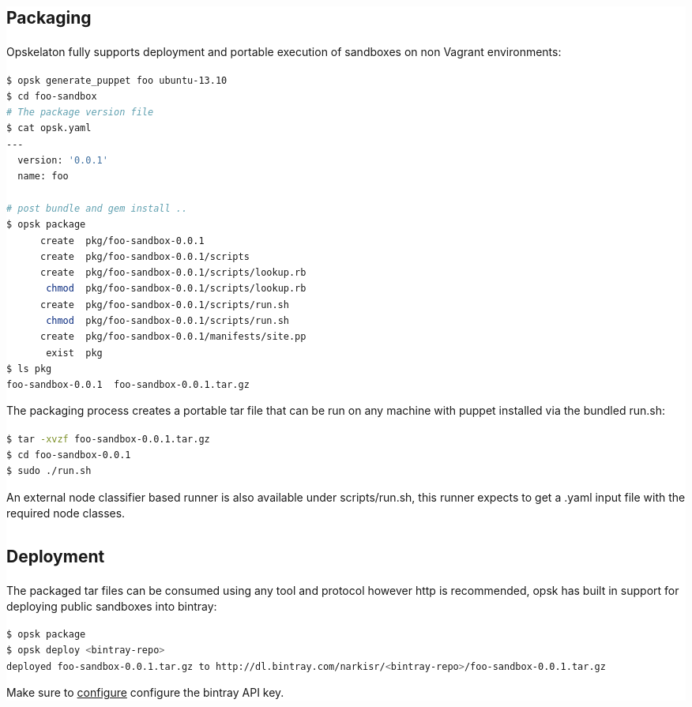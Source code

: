 ## Packaging 
Opskelaton fully supports deployment and portable execution of sandboxes on non Vagrant environments:

```bash
$ opsk generate_puppet foo ubuntu-13.10
$ cd foo-sandbox
# The package version file
$ cat opsk.yaml
--- 
  version: '0.0.1'
  name: foo

# post bundle and gem install ..
$ opsk package
      create  pkg/foo-sandbox-0.0.1
      create  pkg/foo-sandbox-0.0.1/scripts
      create  pkg/foo-sandbox-0.0.1/scripts/lookup.rb
       chmod  pkg/foo-sandbox-0.0.1/scripts/lookup.rb
      create  pkg/foo-sandbox-0.0.1/scripts/run.sh
       chmod  pkg/foo-sandbox-0.0.1/scripts/run.sh
      create  pkg/foo-sandbox-0.0.1/manifests/site.pp
       exist  pkg
$ ls pkg
foo-sandbox-0.0.1  foo-sandbox-0.0.1.tar.gz
```
The packaging process creates a portable tar file that can be run on any machine with puppet installed via the bundled run.sh:

```bash 
$ tar -xvzf foo-sandbox-0.0.1.tar.gz
$ cd foo-sandbox-0.0.1 
$ sudo ./run.sh
```

An external node classifier based runner is also available under scripts/run.sh, this runner expects to get a <hostname>.yaml input file with the required node classes.


## Deployment

The packaged tar files can be consumed using any tool and protocol however http is recommended, opsk has built in support for deploying public sandboxes into bintray:

```bash 
$ opsk package
$ opsk deploy <bintray-repo>
deployed foo-sandbox-0.0.1.tar.gz to http://dl.bintray.com/narkisr/<bintray-repo>/foo-sandbox-0.0.1.tar.gz
```

Make sure to  [configure](https://github.com/narkisr/bintray-deploy#usage) configure the bintray API key.
